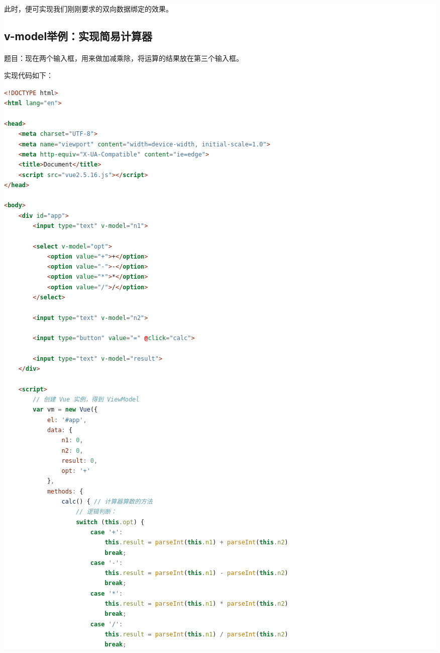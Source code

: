 此时，便可实现我们刚刚要求的双向数据绑定的效果。

## v-model举例：实现简易计算器

题目：现在两个输入框，用来做加减乘除，将运算的结果放在第三个输入框。

实现代码如下：

```html
<!DOCTYPE html>
<html lang="en">

<head>
    <meta charset="UTF-8">
    <meta name="viewport" content="width=device-width, initial-scale=1.0">
    <meta http-equiv="X-UA-Compatible" content="ie=edge">
    <title>Document</title>
    <script src="vue2.5.16.js"></script>
</head>

<body>
    <div id="app">
        <input type="text" v-model="n1">

        <select v-model="opt">
            <option value="+">+</option>
            <option value="-">-</option>
            <option value="*">*</option>
            <option value="/">/</option>
        </select>

        <input type="text" v-model="n2">

        <input type="button" value="=" @click="calc">

        <input type="text" v-model="result">
    </div>

    <script>
        // 创建 Vue 实例，得到 ViewModel
        var vm = new Vue({
            el: '#app',
            data: {
                n1: 0,
                n2: 0,
                result: 0,
                opt: '+'
            },
            methods: {
                calc() { // 计算器算数的方法
                    // 逻辑判断：
                    switch (this.opt) {
                        case '+':
                            this.result = parseInt(this.n1) + parseInt(this.n2)
                            break;
                        case '-':
                            this.result = parseInt(this.n1) - parseInt(this.n2)
                            break;
                        case '*':
                            this.result = parseInt(this.n1) * parseInt(this.n2)
                            break;
                        case '/':
                            this.result = parseInt(this.n1) / parseInt(this.n2)
                            break;
```